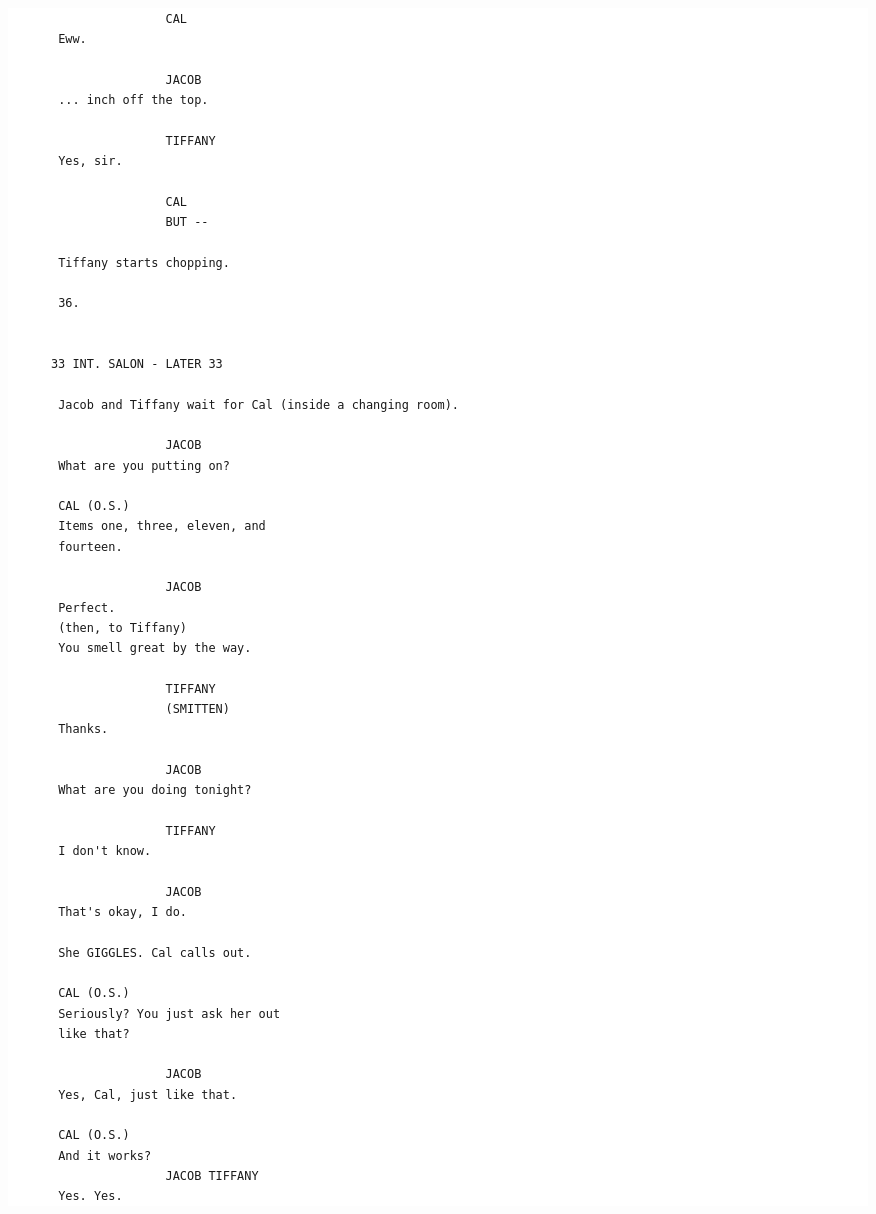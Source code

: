                           CAL
           Eww.
                         
                          JACOB
           ... inch off the top.
                         
                          TIFFANY
           Yes, sir.
                         
                          CAL
                          BUT --
                         
           Tiffany starts chopping.
                          
           36.
                         
                         
          33 INT. SALON - LATER 33
                         
           Jacob and Tiffany wait for Cal (inside a changing room).
                         
                          JACOB
           What are you putting on?
                         
           CAL (O.S.)
           Items one, three, eleven, and
           fourteen.
                         
                          JACOB
           Perfect.
           (then, to Tiffany)
           You smell great by the way.
                         
                          TIFFANY
                          (SMITTEN)
           Thanks.
                         
                          JACOB
           What are you doing tonight?
                         
                          TIFFANY
           I don't know.
                         
                          JACOB
           That's okay, I do.
                         
           She GIGGLES. Cal calls out.
                         
           CAL (O.S.)
           Seriously? You just ask her out
           like that?
                         
                          JACOB
           Yes, Cal, just like that.
                         
           CAL (O.S.)
           And it works?
                          JACOB TIFFANY
           Yes. Yes.
                         